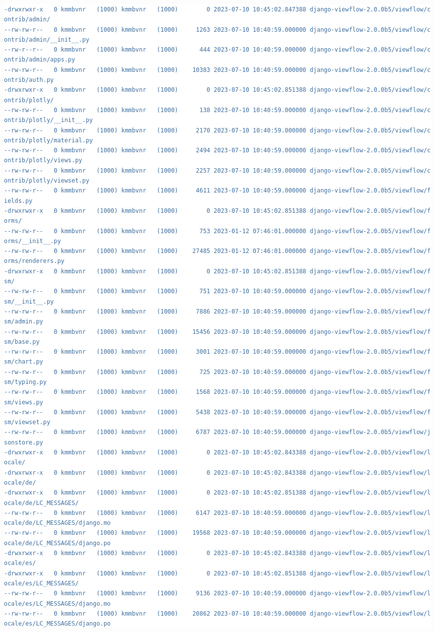 ```diff
-drwxrwxr-x   0 kmmbvnr   (1000) kmmbvnr   (1000)        0 2023-07-10 10:45:02.847388 django-viewflow-2.0.0b5/viewflow/contrib/admin/
--rw-rw-r--   0 kmmbvnr   (1000) kmmbvnr   (1000)     1263 2023-07-10 10:40:59.000000 django-viewflow-2.0.0b5/viewflow/contrib/admin/__init__.py
--rw-r--r--   0 kmmbvnr   (1000) kmmbvnr   (1000)      444 2023-07-10 10:40:59.000000 django-viewflow-2.0.0b5/viewflow/contrib/admin/apps.py
--rw-rw-r--   0 kmmbvnr   (1000) kmmbvnr   (1000)    10383 2023-07-10 10:40:59.000000 django-viewflow-2.0.0b5/viewflow/contrib/auth.py
-drwxrwxr-x   0 kmmbvnr   (1000) kmmbvnr   (1000)        0 2023-07-10 10:45:02.851388 django-viewflow-2.0.0b5/viewflow/contrib/plotly/
--rw-rw-r--   0 kmmbvnr   (1000) kmmbvnr   (1000)      138 2023-07-10 10:40:59.000000 django-viewflow-2.0.0b5/viewflow/contrib/plotly/__init__.py
--rw-rw-r--   0 kmmbvnr   (1000) kmmbvnr   (1000)     2170 2023-07-10 10:40:59.000000 django-viewflow-2.0.0b5/viewflow/contrib/plotly/material.py
--rw-rw-r--   0 kmmbvnr   (1000) kmmbvnr   (1000)     2494 2023-07-10 10:40:59.000000 django-viewflow-2.0.0b5/viewflow/contrib/plotly/views.py
--rw-rw-r--   0 kmmbvnr   (1000) kmmbvnr   (1000)     2257 2023-07-10 10:40:59.000000 django-viewflow-2.0.0b5/viewflow/contrib/plotly/viewset.py
--rw-rw-r--   0 kmmbvnr   (1000) kmmbvnr   (1000)     4611 2023-07-10 10:40:59.000000 django-viewflow-2.0.0b5/viewflow/fields.py
-drwxrwxr-x   0 kmmbvnr   (1000) kmmbvnr   (1000)        0 2023-07-10 10:45:02.851388 django-viewflow-2.0.0b5/viewflow/forms/
--rw-rw-r--   0 kmmbvnr   (1000) kmmbvnr   (1000)      753 2023-01-12 07:46:01.000000 django-viewflow-2.0.0b5/viewflow/forms/__init__.py
--rw-rw-r--   0 kmmbvnr   (1000) kmmbvnr   (1000)    27485 2023-01-12 07:46:01.000000 django-viewflow-2.0.0b5/viewflow/forms/renderers.py
-drwxrwxr-x   0 kmmbvnr   (1000) kmmbvnr   (1000)        0 2023-07-10 10:45:02.851388 django-viewflow-2.0.0b5/viewflow/fsm/
--rw-rw-r--   0 kmmbvnr   (1000) kmmbvnr   (1000)      751 2023-07-10 10:40:59.000000 django-viewflow-2.0.0b5/viewflow/fsm/__init__.py
--rw-rw-r--   0 kmmbvnr   (1000) kmmbvnr   (1000)     7886 2023-07-10 10:40:59.000000 django-viewflow-2.0.0b5/viewflow/fsm/admin.py
--rw-rw-r--   0 kmmbvnr   (1000) kmmbvnr   (1000)    15456 2023-07-10 10:40:59.000000 django-viewflow-2.0.0b5/viewflow/fsm/base.py
--rw-rw-r--   0 kmmbvnr   (1000) kmmbvnr   (1000)     3001 2023-07-10 10:40:59.000000 django-viewflow-2.0.0b5/viewflow/fsm/chart.py
--rw-rw-r--   0 kmmbvnr   (1000) kmmbvnr   (1000)      725 2023-07-10 10:40:59.000000 django-viewflow-2.0.0b5/viewflow/fsm/typing.py
--rw-rw-r--   0 kmmbvnr   (1000) kmmbvnr   (1000)     1568 2023-07-10 10:40:59.000000 django-viewflow-2.0.0b5/viewflow/fsm/views.py
--rw-rw-r--   0 kmmbvnr   (1000) kmmbvnr   (1000)     5438 2023-07-10 10:40:59.000000 django-viewflow-2.0.0b5/viewflow/fsm/viewset.py
--rw-rw-r--   0 kmmbvnr   (1000) kmmbvnr   (1000)     6787 2023-07-10 10:40:59.000000 django-viewflow-2.0.0b5/viewflow/jsonstore.py
-drwxrwxr-x   0 kmmbvnr   (1000) kmmbvnr   (1000)        0 2023-07-10 10:45:02.843388 django-viewflow-2.0.0b5/viewflow/locale/
-drwxrwxr-x   0 kmmbvnr   (1000) kmmbvnr   (1000)        0 2023-07-10 10:45:02.843388 django-viewflow-2.0.0b5/viewflow/locale/de/
-drwxrwxr-x   0 kmmbvnr   (1000) kmmbvnr   (1000)        0 2023-07-10 10:45:02.851388 django-viewflow-2.0.0b5/viewflow/locale/de/LC_MESSAGES/
--rw-rw-r--   0 kmmbvnr   (1000) kmmbvnr   (1000)     6147 2023-07-10 10:40:59.000000 django-viewflow-2.0.0b5/viewflow/locale/de/LC_MESSAGES/django.mo
--rw-rw-r--   0 kmmbvnr   (1000) kmmbvnr   (1000)    19568 2023-07-10 10:40:59.000000 django-viewflow-2.0.0b5/viewflow/locale/de/LC_MESSAGES/django.po
-drwxrwxr-x   0 kmmbvnr   (1000) kmmbvnr   (1000)        0 2023-07-10 10:45:02.843388 django-viewflow-2.0.0b5/viewflow/locale/es/
-drwxrwxr-x   0 kmmbvnr   (1000) kmmbvnr   (1000)        0 2023-07-10 10:45:02.851388 django-viewflow-2.0.0b5/viewflow/locale/es/LC_MESSAGES/
--rw-rw-r--   0 kmmbvnr   (1000) kmmbvnr   (1000)     9136 2023-07-10 10:40:59.000000 django-viewflow-2.0.0b5/viewflow/locale/es/LC_MESSAGES/django.mo
--rw-rw-r--   0 kmmbvnr   (1000) kmmbvnr   (1000)    20862 2023-07-10 10:40:59.000000 django-viewflow-2.0.0b5/viewflow/locale/es/LC_MESSAGES/django.po
```